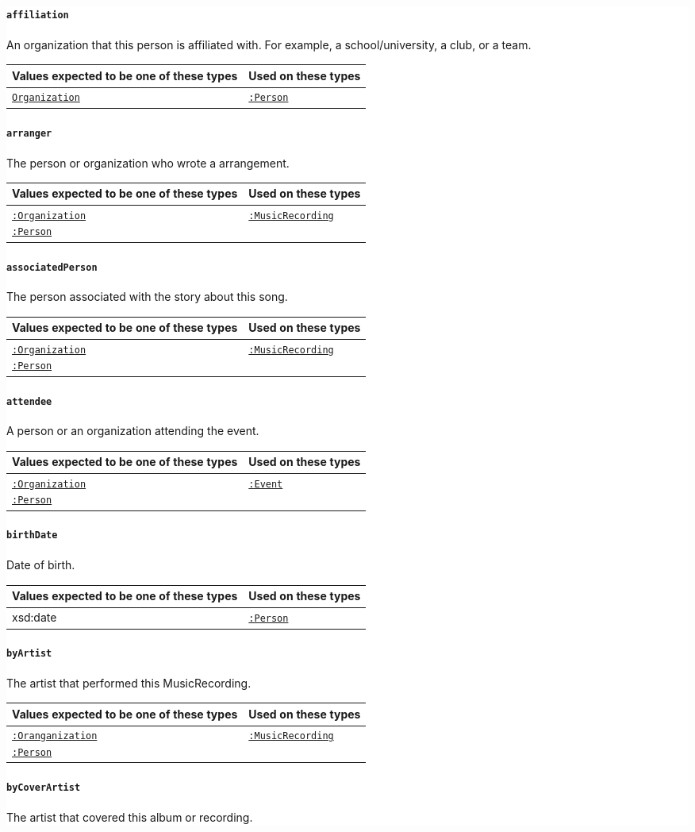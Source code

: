 #### `affiliation`

An organization that this person is affiliated with. For example, a school/university, a club, or a team.

| Values expected to be one of these types                       | Used on these types     |
| -------------------------------------------------------------- | ----------------------- |
| [`Organization`](#Organization)                                     |[`:Person`](#Person)|


#### `arranger`

The person or organization who wrote a arrangement.

| Values expected to be one of these types                       | Used on these types     |
| -------------------------------------------------------------- | ----------------------- |
| [`:Organization`](#Organization)<br>[`:Person`](#Person) | [`:MusicRecording`](#MusicRecording) |

#### `associatedPerson`

The person associated with the story about this song.

| Values expected to be one of these types                       | Used on these types     |
| -------------------------------------------------------------- | ----------------------- |
| [`:Organization`](#Organization)<br>[`:Person`](#Person)| [`:MusicRecording`](#MusicRecording) |

#### `attendee`

A person or an organization attending the event.

| Values expected to be one of these types                       | Used on these types     |
| -------------------------------------------------------------- | ----------------------- |
| [`:Organization`](#Organization) <br>[`:Person`](#Person)           | [`:Event`](#Event) |

#### `birthDate`

Date of birth.

| Values expected to be one of these types                       | Used on these types     |
| -------------------------------------------------------------- | ----------------------- |
| xsd:date | [`:Person`](#Person) |

#### `byArtist`

The artist that performed this  MusicRecording.

| Values expected to be one of these types                       | Used on these types     |
| -------------------------------------------------------------- | ----------------------- |
| [`:Oranganization`](#Organization)<br> [`:Person`](#Person)| [`:MusicRecording`](#MusicRecording) |

#### `byCoverArtist`

The artist that covered this album or recording.
